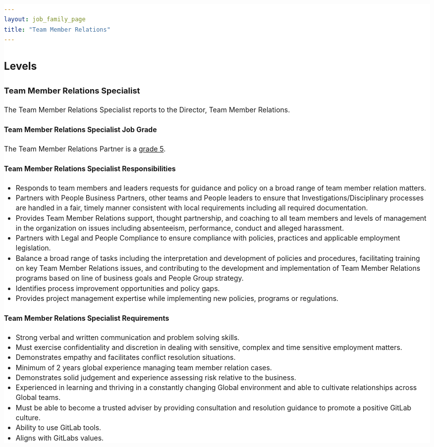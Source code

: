 ```yaml
---
layout: job_family_page
title: "Team Member Relations"
---
```


## Levels

### Team Member Relations Specialist

The Team Member Relations Specialist reports to the Director, Team Member Relations.

#### Team Member Relations Specialist Job Grade

The Team Member Relations Partner is a [grade 5](/handbook/total-rewards/compensation/compensation-calculator/#gitlab-job-grades).

#### Team Member Relations Specialist Responsibilities

- Responds to team members and leaders requests for guidance and policy on a broad range of team member relation matters.  
- Partners with People Business Partners, other teams and People leaders to ensure that Investigations/Disciplinary processes are handled in a fair, timely manner consistent with local requirements including all required documentation.
- Provides Team Member Relations support, thought partnership, and coaching to all team members and levels of management in the organization on issues including absenteeism, performance, conduct and alleged harassment.
- Partners with Legal and People Compliance to ensure compliance with policies, practices and applicable employment legislation.
- Balance a broad range of tasks including the interpretation and development of policies and procedures, facilitating training on key Team Member Relations issues, and contributing to the development and implementation of Team Member Relations programs based on line of business goals and People Group strategy.
- Identifies process improvement opportunities and policy gaps.
- Provides project management expertise while implementing new policies, programs or regulations.  

#### Team Member Relations Specialist Requirements

- Strong verbal and written communication and problem solving skills.
- Must exercise confidentiality and discretion in dealing with sensitive, complex and time sensitive employment matters.
- Demonstrates empathy and facilitates conflict resolution situations.
- Minimum of 2 years global experience managing team member relation cases.
- Demonstrates solid judgement and experience assessing risk relative to the business.
- Experienced in learning and thriving in a constantly changing Global environment and able to cultivate relationships across Global teams.
- Must be able to become a trusted adviser by providing consultation and resolution guidance to promote a positive GitLab culture.
- Ability to use GitLab tools.  
- Aligns with GitLabs values.  
